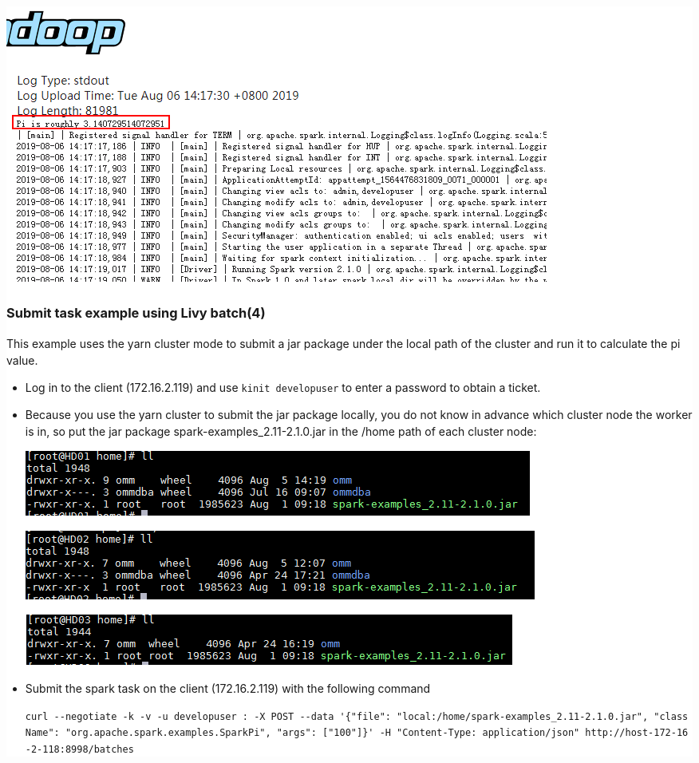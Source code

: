   ![](assets/Using_Livy_with_FusionInsight/markdown-img-paste-20190806143247373.png)

### Submit task example using Livy batch(4)

This example uses the yarn cluster mode to submit a jar package under the local path of the cluster and run it to calculate the pi value.

- Log in to the client (172.16.2.119) and use `kinit developuser` to enter a password to obtain a ticket.

- Because you use the yarn cluster to submit the jar package locally, you do not know in advance which cluster node the worker is in, so put the jar package spark-examples_2.11-2.1.0.jar in the /home path of each cluster node:

  ![](assets/Using_Livy_with_FusionInsight/markdown-img-paste-20190805143623305.png)

  ![](assets/Using_Livy_with_FusionInsight/markdown-img-paste-2019080514364033.png)

  ![](assets/Using_Livy_with_FusionInsight/markdown-img-paste-20190805143653616.png)

- Submit the spark task on the client (172.16.2.119) with the following command

  `curl --negotiate -k -v -u developuser : -X POST --data '{"file": "local:/home/spark-examples_2.11-2.1.0.jar", "className": "org.apache.spark.examples.SparkPi", "args": ["100"]}' -H "Content-Type: application/json" http://host-172-16-2-118:8998/batches`
